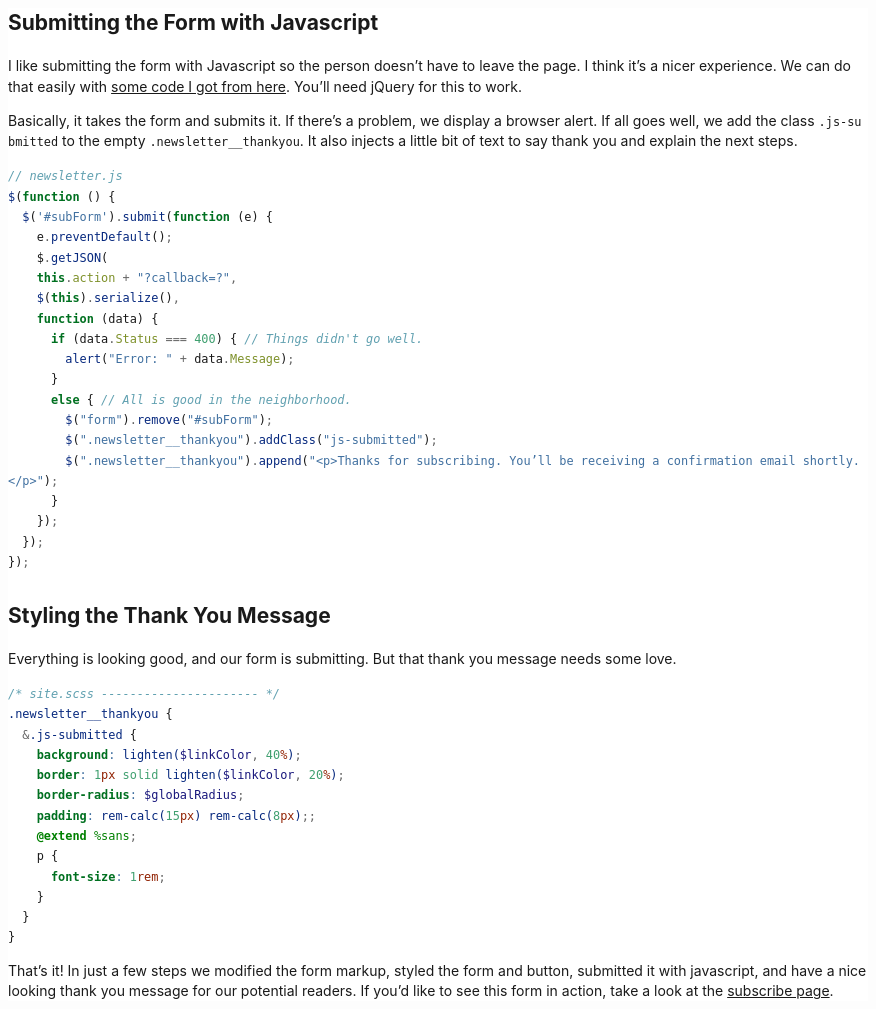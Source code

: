 ## Submitting the Form with Javascript
I like submitting the form with Javascript so the person doesn’t have to leave the page. I think it’s a nicer experience. We can do that easily with [some code I got from here](https://www.campaignmonitor.com/integrations/ajax-subscription-form). You’ll need jQuery for this to work.

Basically, it takes the form and submits it. If there’s a problem, we display a browser alert. If all goes well, we add the class `.js-submitted` to the empty `.newsletter__thankyou`. It also injects a little bit of text to say thank you and explain the next steps.

```js
// newsletter.js
$(function () {
  $('#subForm').submit(function (e) {
    e.preventDefault();
    $.getJSON(
    this.action + "?callback=?",
    $(this).serialize(),
    function (data) {
      if (data.Status === 400) { // Things didn't go well.
        alert("Error: " + data.Message);
      }
      else { // All is good in the neighborhood.
        $("form").remove("#subForm");
        $(".newsletter__thankyou").addClass("js-submitted");
        $(".newsletter__thankyou").append("<p>Thanks for subscribing. You’ll be receiving a confirmation email shortly.</p>");
      }
    });
  });
});
```

## Styling the Thank You Message
Everything is looking good, and our form is submitting. But that thank you message needs some love. 

```scss
/* site.scss ---------------------- */
.newsletter__thankyou {
  &.js-submitted {
    background: lighten($linkColor, 40%);
    border: 1px solid lighten($linkColor, 20%);
    border-radius: $globalRadius;
    padding: rem-calc(15px) rem-calc(8px);;
    @extend %sans;
    p {
      font-size: 1rem;
    }
  }
}
```

That’s it! In just a few steps we modified the form markup, styled the form and button, submitted it with javascript, and have a nice looking thank you message for our potential readers. If you’d like to see this form in action, take a look at the [subscribe page](/subscribe/).
